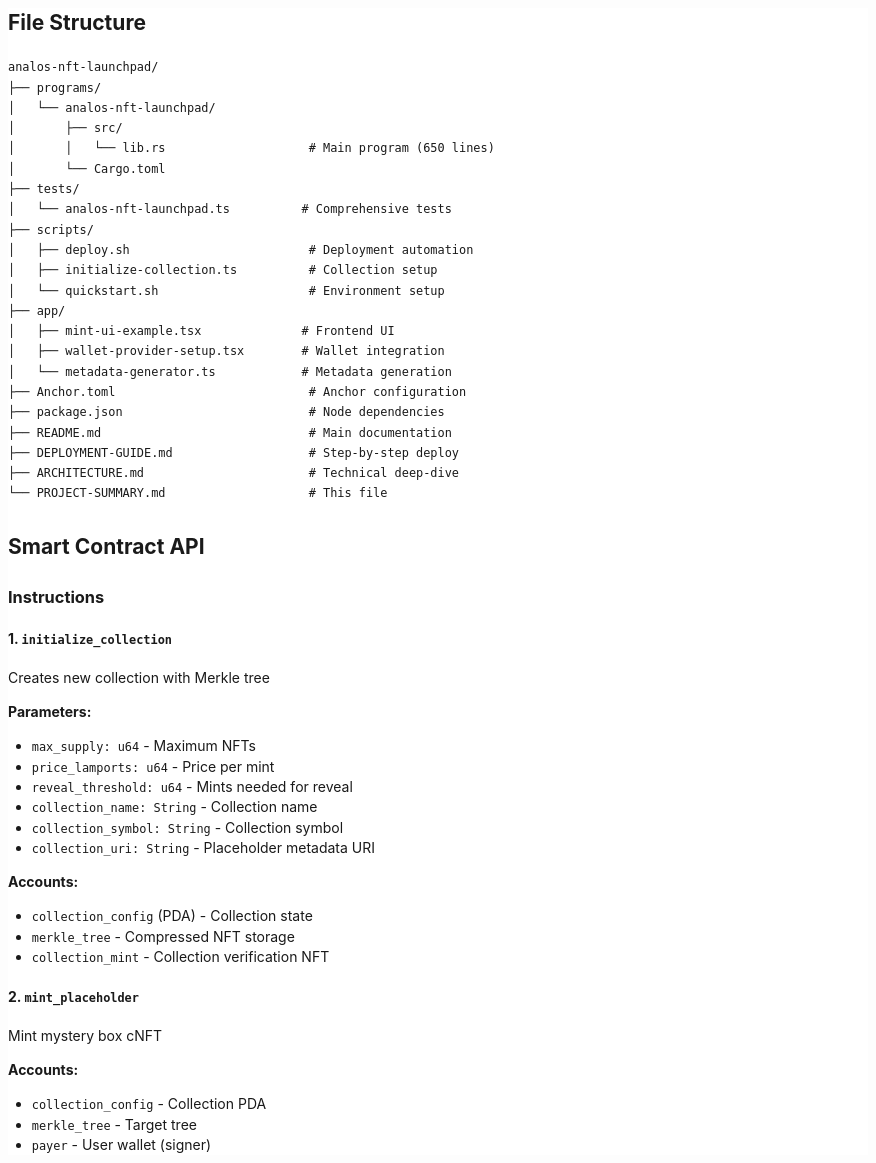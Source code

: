 ## File Structure

```
analos-nft-launchpad/
├── programs/
│   └── analos-nft-launchpad/
│       ├── src/
│       │   └── lib.rs                    # Main program (650 lines)
│       └── Cargo.toml
├── tests/
│   └── analos-nft-launchpad.ts          # Comprehensive tests
├── scripts/
│   ├── deploy.sh                         # Deployment automation
│   ├── initialize-collection.ts          # Collection setup
│   └── quickstart.sh                     # Environment setup
├── app/
│   ├── mint-ui-example.tsx              # Frontend UI
│   ├── wallet-provider-setup.tsx        # Wallet integration
│   └── metadata-generator.ts            # Metadata generation
├── Anchor.toml                           # Anchor configuration
├── package.json                          # Node dependencies
├── README.md                             # Main documentation
├── DEPLOYMENT-GUIDE.md                   # Step-by-step deploy
├── ARCHITECTURE.md                       # Technical deep-dive
└── PROJECT-SUMMARY.md                    # This file
```

## Smart Contract API

### Instructions

#### 1. `initialize_collection`
Creates new collection with Merkle tree

**Parameters:**
- `max_supply: u64` - Maximum NFTs
- `price_lamports: u64` - Price per mint
- `reveal_threshold: u64` - Mints needed for reveal
- `collection_name: String` - Collection name
- `collection_symbol: String` - Collection symbol
- `collection_uri: String` - Placeholder metadata URI

**Accounts:**
- `collection_config` (PDA) - Collection state
- `merkle_tree` - Compressed NFT storage
- `collection_mint` - Collection verification NFT

#### 2. `mint_placeholder`
Mint mystery box cNFT

**Accounts:**
- `collection_config` - Collection PDA
- `merkle_tree` - Target tree
- `payer` - User wallet (signer)
